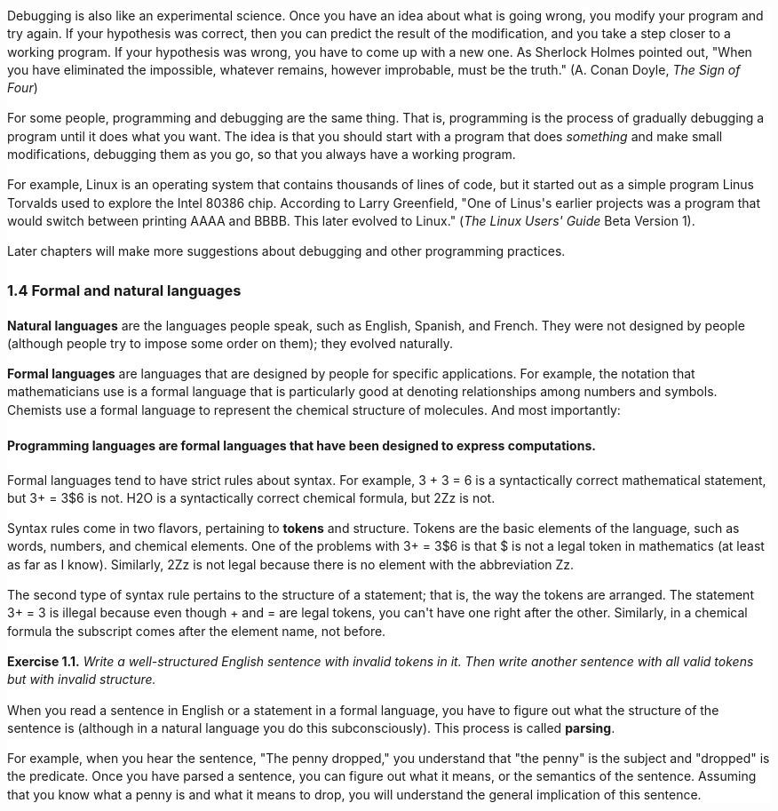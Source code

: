 Debugging is also like an experimental science. Once you have an idea about what is going wrong, you modify your program and try again. If your hypothesis was correct, then you can predict the result of the modification, and you take a step closer to a working program. If your hypothesis was wrong, you have to come up with a new one. As Sherlock Holmes pointed out, "When you have eliminated the impossible, whatever remains, however improbable, must be the truth." (A. Conan Doyle, *The Sign of Four*)

For some people, programming and debugging are the same thing. That is, programming is the process of gradually debugging a program until it does what you want. The idea is that you should start with a program that does *something* and make small modifications, debugging them as you go, so that you always have a working program.

For example, Linux is an operating system that contains thousands of lines of code, but it started out as a simple program Linus Torvalds used to explore the Intel 80386 chip. According to Larry Greenfield, "One of Linus's earlier projects was a program that would switch between printing AAAA and BBBB. This later evolved to Linux." (*The Linux Users' Guide* Beta Version 1).

Later chapters will make more suggestions about debugging and other programming practices.

### **1.4 Formal and natural languages**

**Natural languages** are the languages people speak, such as English, Spanish, and French. They were not designed by people (although people try to impose some order on them); they evolved naturally.

**Formal languages** are languages that are designed by people for specific applications. For example, the notation that mathematicians use is a formal language that is particularly good at denoting relationships among numbers and symbols. Chemists use a formal language to represent the chemical structure of molecules. And most importantly:

#### **Programming languages are formal languages that have been designed to express computations.**

Formal languages tend to have strict rules about syntax. For example, 3 + 3 = 6 is a syntactically correct mathematical statement, but 3+ = 3$6 is not. H2O is a syntactically correct chemical formula, but 2Zz is not.

Syntax rules come in two flavors, pertaining to **tokens** and structure. Tokens are the basic elements of the language, such as words, numbers, and chemical elements. One of the problems with 3+ = 3$6 is that $ is not a legal token in mathematics (at least as far as I know). Similarly, 2Zz is not legal because there is no element with the abbreviation Zz.

The second type of syntax rule pertains to the structure of a statement; that is, the way the tokens are arranged. The statement 3+ = 3 is illegal because even though + and = are legal tokens, you can't have one right after the other. Similarly, in a chemical formula the subscript comes after the element name, not before.

**Exercise 1.1.** *Write a well-structured English sentence with invalid tokens in it. Then write another sentence with all valid tokens but with invalid structure.*

When you read a sentence in English or a statement in a formal language, you have to figure out what the structure of the sentence is (although in a natural language you do this subconsciously). This process is called **parsing**.

For example, when you hear the sentence, "The penny dropped," you understand that "the penny" is the subject and "dropped" is the predicate. Once you have parsed a sentence, you can figure out what it means, or the semantics of the sentence. Assuming that you know what a penny is and what it means to drop, you will understand the general implication of this sentence.
